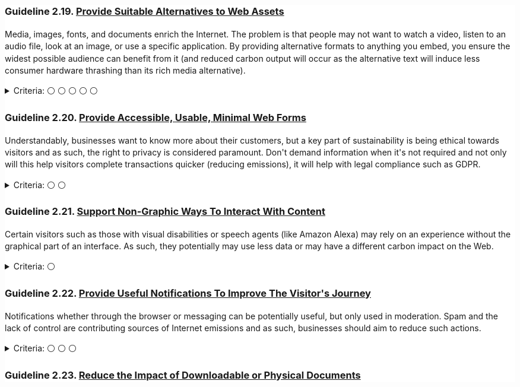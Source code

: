 ### Guideline 2.19. [Provide Suitable Alternatives to Web Assets](https://w3c.github.io/sustyweb/#provide-suitable-alternatives-to-web-assets)

Media, images, fonts, and documents enrich the Internet. The problem is that people may not want to watch a video, listen to an audio file, look at an image, or use a specific application. By providing alternative formats to anything you embed, you ensure the widest possible audience can benefit from it (and reduced carbon output will occur as the alternative text will induce less consumer hardware thrashing than its rich media alternative).

<details markdown="block"><summary>
Criteria: ⚪ ⚪ ⚪ ⚪ ⚪
</summary></details>

### Guideline 2.20. [Provide Accessible, Usable, Minimal Web Forms](https://w3c.github.io/sustyweb/#provide-accessible-usable-minimal-web-forms)

Understandably, businesses want to know more about their customers, but a key part of sustainability is being ethical towards visitors and as such, the right to privacy is considered paramount. Don't demand information when it's not required and not only will this help visitors complete transactions quicker (reducing emissions), it will help with legal compliance such as GDPR.

<details markdown="block"><summary>
Criteria: ⚪ ⚪
</summary></details>

### Guideline 2.21. [Support Non-Graphic Ways To Interact With Content](https://w3c.github.io/sustyweb/#support-non-graphic-ways-to-interact-with-content)

Certain visitors such as those with visual disabilities or speech agents (like Amazon Alexa) may rely on an experience without the graphical part of an interface. As such, they potentially may use less data or may have a different carbon impact on the Web.

<details markdown="block"><summary>
Criteria: ⚪
</summary></details>

### Guideline 2.22. [Provide Useful Notifications To Improve The Visitor's Journey](https://w3c.github.io/sustyweb/#give-useful-notifications-to-improve-the-visitor-s-journey)

Notifications whether through the browser or messaging can be potentially useful, but only used in moderation. Spam and the lack of control are contributing sources of Internet emissions and as such, businesses should aim to reduce such actions.

<details markdown="block"><summary>
Criteria: ⚪ ⚪ ⚪
</summary></details>

### Guideline 2.23. [Reduce the Impact of Downloadable or Physical Documents](https://w3c.github.io/sustyweb/#reduce-the-impact-of-downloadable-or-physical-documents)
